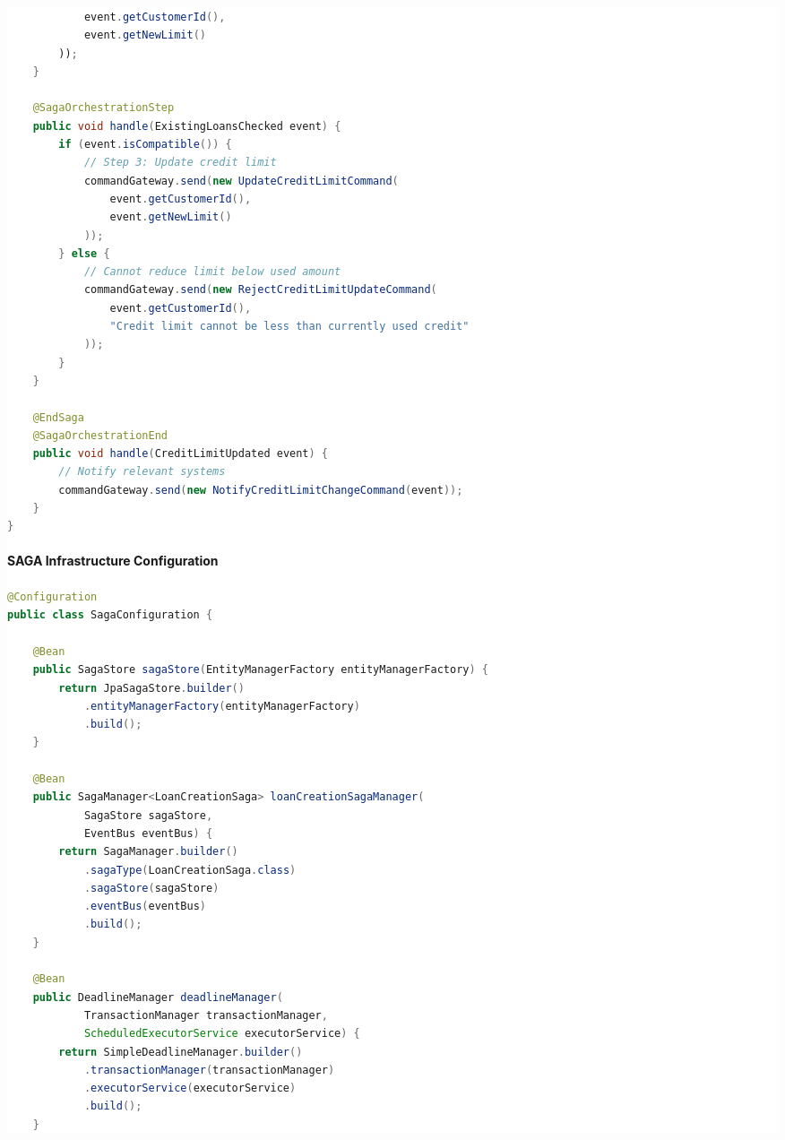```java
            event.getCustomerId(),
            event.getNewLimit()
        ));
    }

    @SagaOrchestrationStep
    public void handle(ExistingLoansChecked event) {
        if (event.isCompatible()) {
            // Step 3: Update credit limit
            commandGateway.send(new UpdateCreditLimitCommand(
                event.getCustomerId(),
                event.getNewLimit()
            ));
        } else {
            // Cannot reduce limit below used amount
            commandGateway.send(new RejectCreditLimitUpdateCommand(
                event.getCustomerId(),
                "Credit limit cannot be less than currently used credit"
            ));
        }
    }

    @EndSaga
    @SagaOrchestrationEnd
    public void handle(CreditLimitUpdated event) {
        // Notify relevant systems
        commandGateway.send(new NotifyCreditLimitChangeCommand(event));
    }
}
```

#### SAGA Infrastructure Configuration

```java
@Configuration
public class SagaConfiguration {

    @Bean
    public SagaStore sagaStore(EntityManagerFactory entityManagerFactory) {
        return JpaSagaStore.builder()
            .entityManagerFactory(entityManagerFactory)
            .build();
    }

    @Bean
    public SagaManager<LoanCreationSaga> loanCreationSagaManager(
            SagaStore sagaStore,
            EventBus eventBus) {
        return SagaManager.builder()
            .sagaType(LoanCreationSaga.class)
            .sagaStore(sagaStore)
            .eventBus(eventBus)
            .build();
    }

    @Bean
    public DeadlineManager deadlineManager(
            TransactionManager transactionManager,
            ScheduledExecutorService executorService) {
        return SimpleDeadlineManager.builder()
            .transactionManager(transactionManager)
            .executorService(executorService)
            .build();
    }
```
